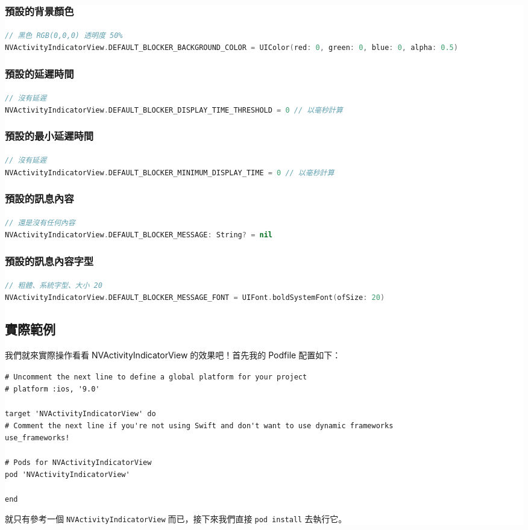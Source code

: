 ### 預設的背景顏色

```swift
// 黑色 RGB(0,0,0) 透明度 50%
NVActivityIndicatorView.DEFAULT_BLOCKER_BACKGROUND_COLOR = UIColor(red: 0, green: 0, blue: 0, alpha: 0.5)
```

### 預設的延遲時間

```swift
// 沒有延遲
NVActivityIndicatorView.DEFAULT_BLOCKER_DISPLAY_TIME_THRESHOLD = 0 // 以毫秒計算
```

### 預設的最小延遲時間

```swift
// 沒有延遲
NVActivityIndicatorView.DEFAULT_BLOCKER_MINIMUM_DISPLAY_TIME = 0 // 以毫秒計算
```

### 預設的訊息內容

```swift
// 還是沒有任何內容
NVActivityIndicatorView.DEFAULT_BLOCKER_MESSAGE: String? = nil
```

### 預設的訊息內容字型

```swift
// 粗體、系統字型、大小 20
NVActivityIndicatorView.DEFAULT_BLOCKER_MESSAGE_FONT = UIFont.boldSystemFont(ofSize: 20)
```

## 實際範例

我們就來實際操作看看 NVActivityIndicatorView 的效果吧！首先我的 Podfile 配置如下：

```pod
# Uncomment the next line to define a global platform for your project
# platform :ios, '9.0'

target 'NVActivityIndicatorView' do
# Comment the next line if you're not using Swift and don't want to use dynamic frameworks
use_frameworks!

# Pods for NVActivityIndicatorView
pod 'NVActivityIndicatorView'

end
```

就只有參考一個 `NVActivityIndicatorView` 而已，接下來我們直接 `pod install` 去執行它。
